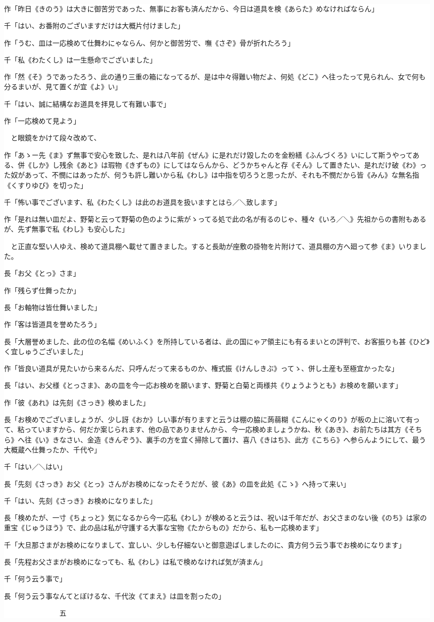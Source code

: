 作「昨日《きのう》は大きに御苦労であった、無事にお客も済んだから、今日は道具を検《あらた》めなければならん」

千「はい、お番附のございますだけは大概片付けました」

作「うむ、皿は一応検めて仕舞わにゃならん、何かと御苦労で、嘸《さぞ》骨が折れたろう」

千「私《わたくし》は一生懸命でございました」

作「然《そ》うであったろう、此の通り三重の箱になってるが、是は中々得難い物だよ、何処《どこ》へ往ったって見られん、女で何も分るまいが、見て置くが宜《よ》い」

千「はい、誠に結構なお道具を拝見して有難い事で」

作「一応検めて見よう」

　と眼鏡をかけて段々改めて、

作「あゝー先《ま》ず無事で安心を致した、是れは八年前《ぜん》に是れだけ毀したのを金粉繕《ふんづくろ》いにして斯うやってある、併《しか》し残余《あと》は瑕物《きずもの》にしてはならんから、どうかちゃんと存《そん》して置きたい、是れだけ破《わ》った奴があって、不憫にはあったが、何うも許し難いから私《わし》は中指を切ろうと思ったが、それも不憫だから皆《みん》な無名指《くすりゆび》を切った」

千「怖い事でございます、私《わたくし》は此のお道具を扱いますとはら／＼致します」

作「是れは無い皿だよ、野菊と云って野菊の色のように紫がゝってる処で此の名が有るのじゃ、種々《いろ／＼》先祖からの書附もあるが、先ず無事で私《わし》も安心した」

　と正直な堅い人ゆえ、検めて道具棚へ載せて置きました。すると長助が座敷の掛物を片附けて、道具棚の方へ廻って参《ま》いりました。

長「お父《とっ》さま」

作「残らず仕舞ったか」

長「お軸物は皆仕舞いました」

作「客は皆道具を誉めたろう」

長「大層誉めました、此の位の名幅《めいふく》を所持している者は、此の国にゃア領主にも有るまいとの評判で、お客振りも甚《ひど》く宜しゅうございました」

作「皆良い道具が見たいから来るんだ、只呼んだって来るものか、権式振《けんしきぶ》ってゝ、併し土産も至極宜かったな」

長「はい、お父様《とっさま》、あの皿を今一応お検めを願います、野菊と白菊と両様共《りょうようとも》お検めを願います」

作「彼《あれ》は先刻《さっき》検めました」

長「お検めでございましょうが、少し訝《おか》しい事が有りますと云うは棚の脇に蒟蒻糊《こんにゃくのり》が板の上に溶いて有って、粘っていますから、何だか案じられます、他の品でありませんから、今一応検めましょうかね、秋《あき》、お前たちは其方《そちら》へ往《い》きなさい、金造《きんぞう》、裏手の方を宜く掃除して置け、喜八《きはち》、此方《こちら》へ参らんようにして、最う大概蔵へ仕舞ったか、千代や」

千「はい／＼はい」

長「先刻《さっき》お父《とっ》さんがお検めになったそうだが、彼《あ》の皿を此処《こゝ》へ持って来い」

千「はい、先刻《さっき》お検めになりました」

長「検めたが、一寸《ちょっと》気になるから今一応私《わし》が検めると云うは、祝いは千年だが、お父さまのない後《のち》は家の重宝《じゅうほう》で、此の品は私が守護する大事な宝物《たからもの》だから、私も一応検めます」

千「大旦那さまがお検めになりまして、宜しい、少しも仔細ないと御意遊ばしましたのに、貴方何う云う事でお検めになります」

長「先程お父さまがお検めになっても、私《わし》は私で検めなければ気が済まん」

千「何う云う事で」

長「何う云う事なんてとぼけるな、千代汝《てまえ》は皿を割ったの」



　　　　　　　　五
